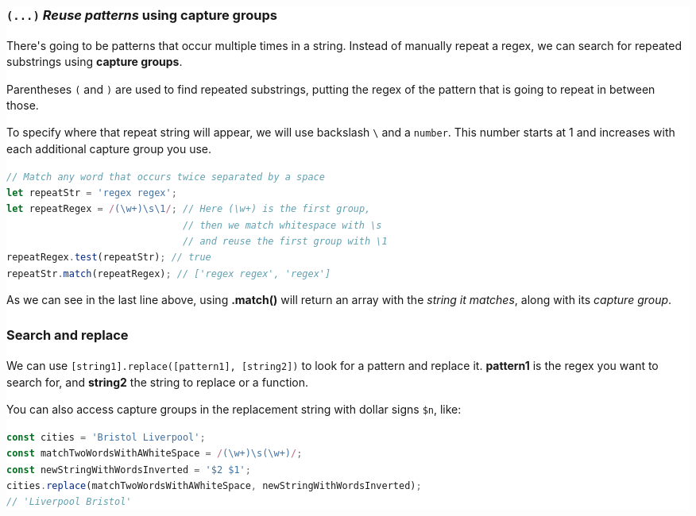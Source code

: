 ### `(...)` _Reuse patterns_ using capture groups

There's going to be patterns that occur multiple times in a string. Instead of manually repeat a regex, we can search
for repeated substrings using **capture groups**.

Parentheses `(` and `)` are used to find repeated substrings, putting the regex of the pattern that is going to repeat
in between those.

To specify where that repeat string will appear, we will use backslash `\` and a `number`. This number starts at 1 and
increases with each additional capture group you use.

```javascript
// Match any word that occurs twice separated by a space
let repeatStr = 'regex regex';
let repeatRegex = /(\w+)\s\1/; // Here (\w+) is the first group,
                               // then we match whitespace with \s 
                               // and reuse the first group with \1
repeatRegex.test(repeatStr); // true
repeatStr.match(repeatRegex); // ['regex regex', 'regex']
```

As we can see in the last line above, using **.match()** will return an array with the _string it matches_, along with
its _capture group_.

### Search and replace

We can use `[string1].replace([pattern1], [string2])` to look for a pattern and replace it.
**pattern1** is the regex you want to search for, and **string2** the string to replace or a function.

You can also access capture groups in the replacement string with dollar signs `$n`, like:

```javascript
const cities = 'Bristol Liverpool';
const matchTwoWordsWithAWhiteSpace = /(\w+)\s(\w+)/;
const newStringWithWordsInverted = '$2 $1';
cities.replace(matchTwoWordsWithAWhiteSpace, newStringWithWordsInverted);
// 'Liverpool Bristol'
```
